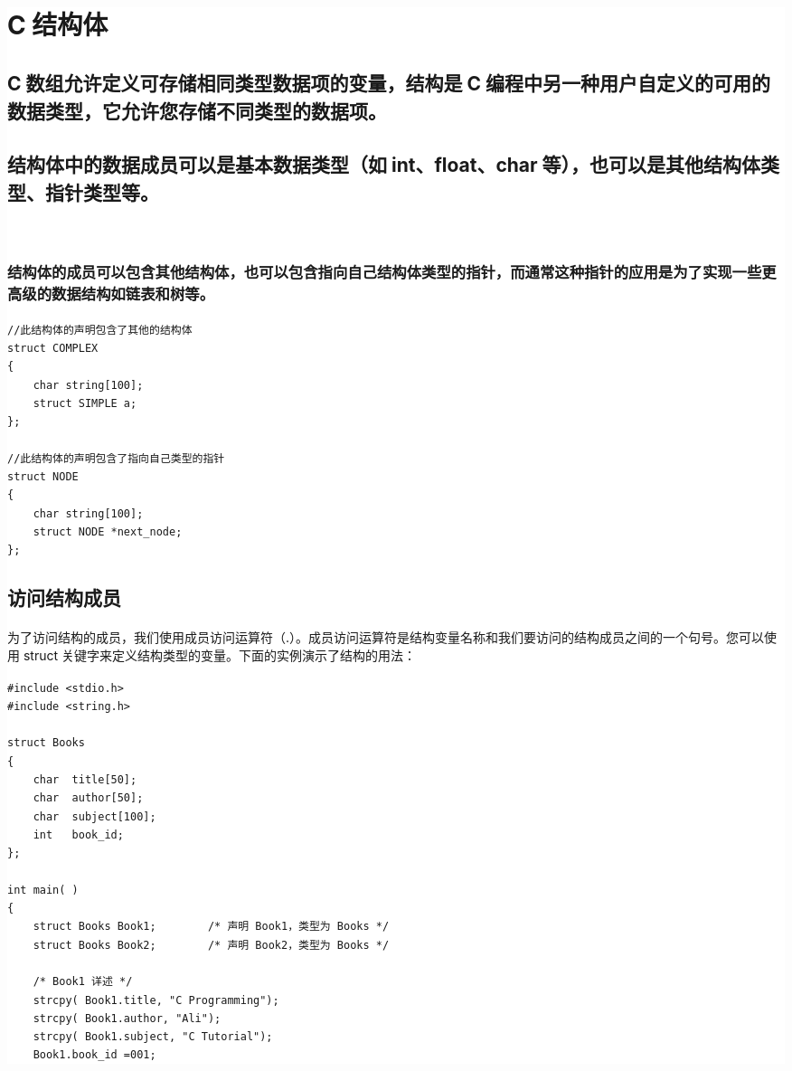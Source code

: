 # C 结构体
## C 数组允许定义可存储相同类型数据项的变量，结构是 C 编程中另一种用户自定义的可用的数据类型，它允许您存储不同类型的数据项。

## 结构体中的数据成员可以是基本数据类型（如 int、float、char 等），也可以是其他结构体类型、指针类型等。
<br>

### 结构体的成员可以包含其他结构体，也可以包含指向自己结构体类型的指针，而通常这种指针的应用是为了实现一些更高级的数据结构如链表和树等。

    //此结构体的声明包含了其他的结构体
    struct COMPLEX
    {
        char string[100];
        struct SIMPLE a;
    };
    
    //此结构体的声明包含了指向自己类型的指针
    struct NODE
    {
        char string[100];
        struct NODE *next_node;
    };

## 访问结构成员
为了访问结构的成员，我们使用成员访问运算符（.）。成员访问运算符是结构变量名称和我们要访问的结构成员之间的一个句号。您可以使用 struct 关键字来定义结构类型的变量。下面的实例演示了结构的用法：

    #include <stdio.h>
    #include <string.h>

    struct Books
    {
        char  title[50];
        char  author[50];
        char  subject[100];
        int   book_id;
    };
 
    int main( )
    {
        struct Books Book1;        /* 声明 Book1，类型为 Books */
        struct Books Book2;        /* 声明 Book2，类型为 Books */
 
        /* Book1 详述 */
        strcpy( Book1.title, "C Programming");
        strcpy( Book1.author, "Ali"); 
        strcpy( Book1.subject, "C Tutorial");
        Book1.book_id =001;
 